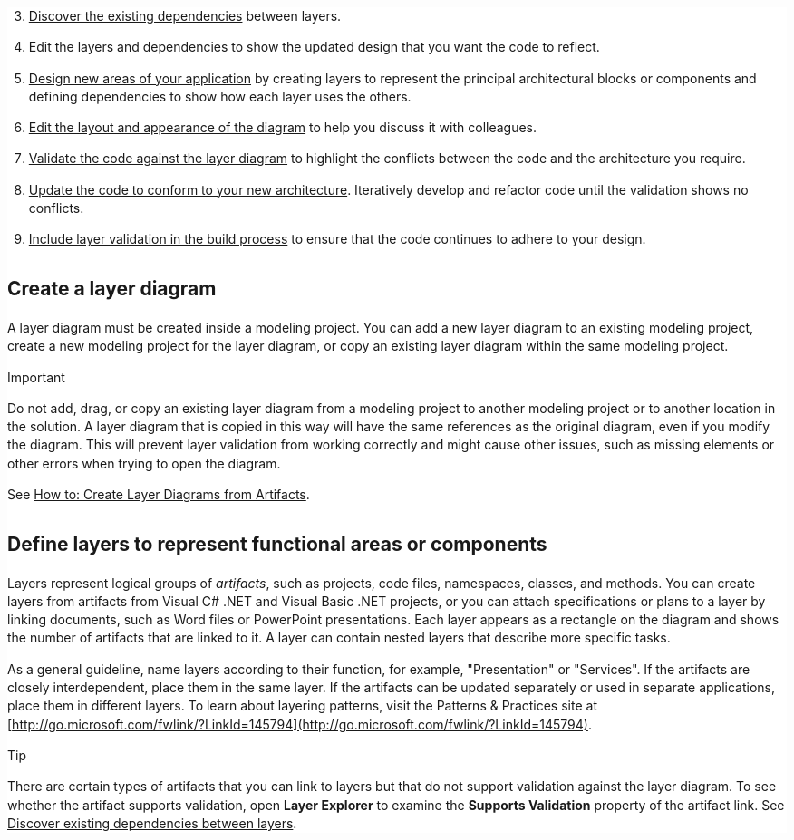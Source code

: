 3.  [Discover the existing dependencies](#Generate) between layers.  
  
4.  [Edit the layers and dependencies](#EditArchitecture) to show the updated design that you want the code to reflect.  
  
5.  [Design new areas of your application](#NewAreas) by creating layers to represent the principal architectural blocks or components and defining dependencies to show how each layer uses the others.  
  
6.  [Edit the layout and appearance of the diagram](#EditLayout) to help you discuss it with colleagues.  
  
7.  [Validate the code against the layer diagram](#Validate) to highlight the conflicts between the code and the architecture you require.  
  
8.  [Update the code to conform to your new architecture](#UpdateCode). Iteratively develop and refactor code until the validation shows no conflicts.  
  
9. [Include layer validation in the build process](#BuildValidation) to ensure that the code continues to adhere to your design.  
  
##  <a name="Create"></a> Create a layer diagram  
 A layer diagram must be created inside a modeling project. You can add a new layer diagram to an existing modeling project, create a new modeling project for the layer diagram, or copy an existing layer diagram within the same modeling project.  
  
> [!IMPORTANT]
>  Do not add, drag, or copy an existing layer diagram from a modeling project to another modeling project or to another location in the solution. A layer diagram that is copied in this way will have the same references as the original diagram, even if you modify the diagram. This will prevent layer validation from working correctly and might cause other issues, such as missing elements or other errors when trying to open the diagram.  
  
 See [How to: Create Layer Diagrams from Artifacts](../vs140/Create-layer-diagrams-from-your-code.md).  
  
##  <a name="CreateLayers"></a> Define layers to represent functional areas or components  
 Layers represent logical groups of *artifacts*, such as projects, code files, namespaces, classes, and methods. You can create layers from artifacts from Visual C# .NET and Visual Basic .NET projects, or you can attach specifications or plans to a layer by linking documents, such as Word files or PowerPoint presentations. Each layer appears as a rectangle on the diagram and shows the number of artifacts that are linked to it. A layer can contain nested layers that describe more specific tasks.  
  
 As a general guideline, name layers according to their function, for example, "Presentation" or "Services". If the artifacts are closely interdependent, place them in the same layer. If the artifacts can be updated separately or used in separate applications, place them in different layers. To learn about layering patterns, visit the Patterns & Practices site at [http://go.microsoft.com/fwlink/?LinkId=145794](http://go.microsoft.com/fwlink/?LinkId=145794).  
  
> [!TIP]
>  There are certain types of artifacts that you can link to layers but that do not support validation against the layer diagram. To see whether the artifact supports validation, open **Layer Explorer** to examine the **Supports Validation** property of the artifact link. See [Discover existing dependencies between layers](#Generate).  
  